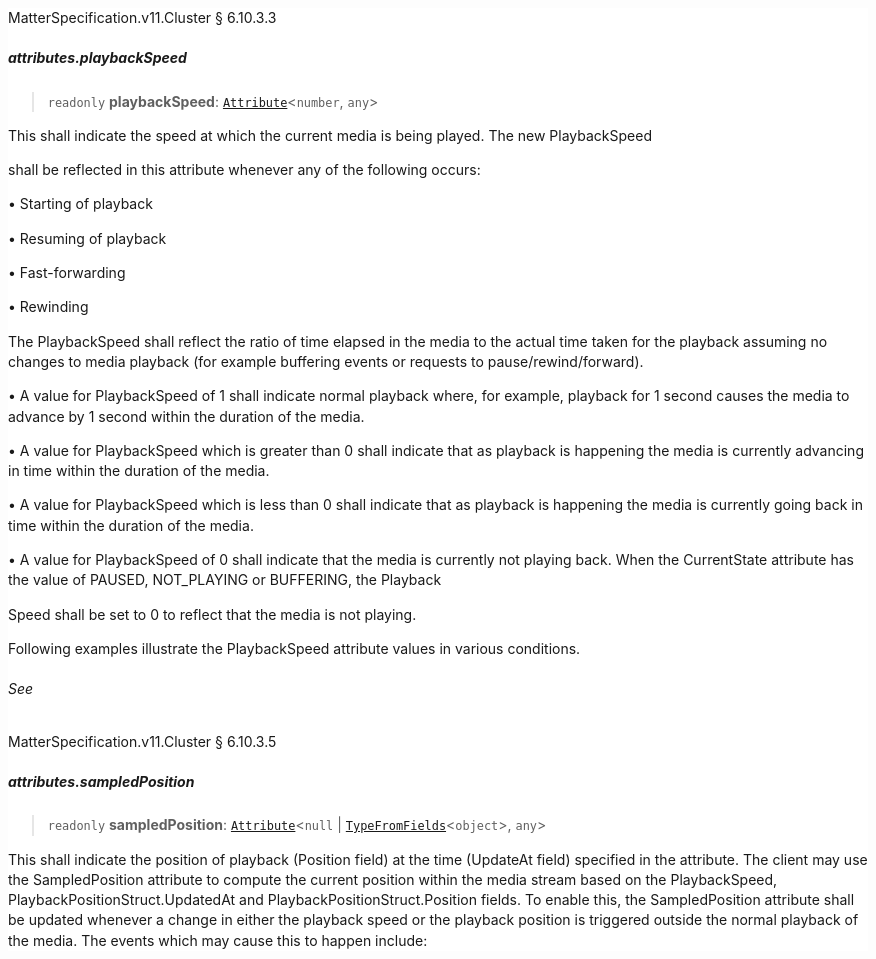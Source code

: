 MatterSpecification.v11.Cluster § 6.10.3.3

##### attributes.playbackSpeed

> `readonly` **playbackSpeed**: [`Attribute`](../../interfaces/Attribute.md)\<`number`, `any`\>

This shall indicate the speed at which the current media is being played. The new PlaybackSpeed

shall be reflected in this attribute whenever any of the following occurs:

  • Starting of playback

  • Resuming of playback

  • Fast-forwarding

  • Rewinding

The PlaybackSpeed shall reflect the ratio of time elapsed in the media to the actual time taken for the
playback assuming no changes to media playback (for example buffering events or requests to
pause/rewind/forward).

  • A value for PlaybackSpeed of 1 shall indicate normal playback where, for example, playback for 1
    second causes the media to advance by 1 second within the duration of the media.

  • A value for PlaybackSpeed which is greater than 0 shall indicate that as playback is happening the
    media is currently advancing in time within the duration of the media.

  • A value for PlaybackSpeed which is less than 0 shall indicate that as playback is happening the
    media is currently going back in time within the duration of the media.

  • A value for PlaybackSpeed of 0 shall indicate that the media is currently not playing back. When the
    CurrentState attribute has the value of PAUSED, NOT_PLAYING or BUFFERING, the Playback

Speed shall be set to 0 to reflect that the media is not playing.

Following examples illustrate the PlaybackSpeed attribute values in various conditions.

###### See

MatterSpecification.v11.Cluster § 6.10.3.5

##### attributes.sampledPosition

> `readonly` **sampledPosition**: [`Attribute`](../../interfaces/Attribute.md)\<`null` \| [`TypeFromFields`](../../../../tlv/export/README.md#typefromfieldsf)\<`object`\>, `any`\>

This shall indicate the position of playback (Position field) at the time (UpdateAt field) specified in
the attribute. The client may use the SampledPosition attribute to compute the current position within
the media stream based on the PlaybackSpeed, PlaybackPositionStruct.UpdatedAt and
PlaybackPositionStruct.Position fields. To enable this, the SampledPosition attribute shall be updated
whenever a change in either the playback speed or the playback position is triggered outside the normal
playback of the media. The events which may cause this to happen include:
